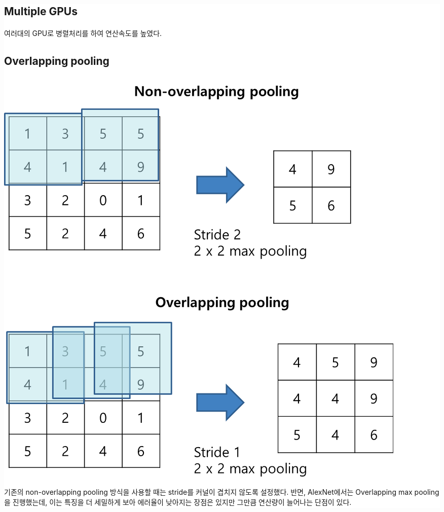 ## Multiple GPUs
여러대의 GPU로 병렬처리를 하여 연산속도를 높였다.

## Overlapping pooling  
![img_8.png](img_8.png)  
기존의 non-overlapping pooling 방식을 사용할 때는 stride를 커널이 겹치지 않도록 설정했다.
반면, AlexNet에서는 Overlapping max pooling을 진행했는데,
이는 특징을 더 세밀하게 보아 에러율이 낮아지는 장점은 있지만
그만큼 연산량이 늘어나는 단점이 있다.
